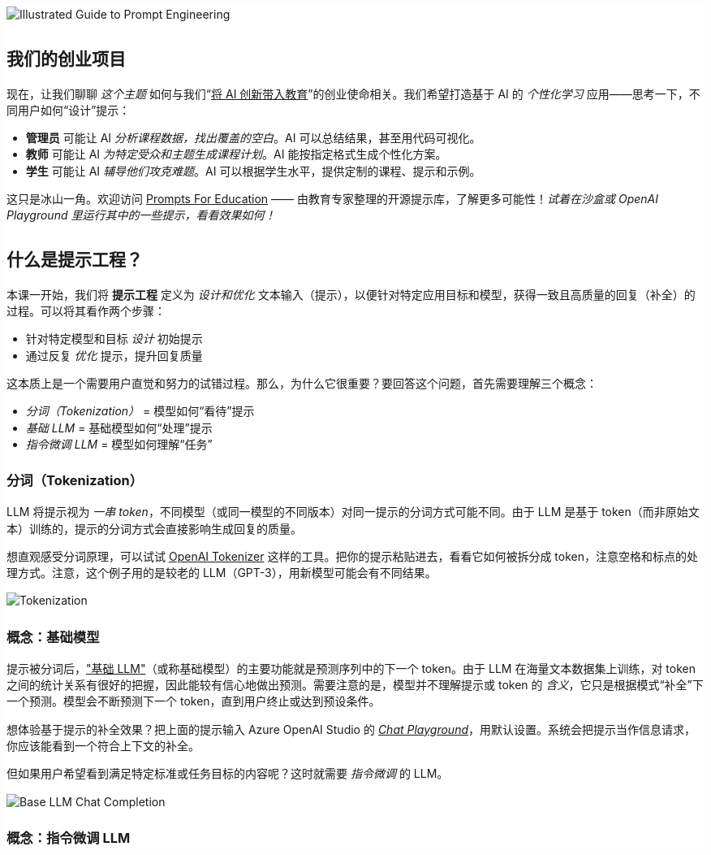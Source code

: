 ![Illustrated Guide to Prompt Engineering](../../../translated_images/04-prompt-engineering-sketchnote.d5f33336957a1e4f623b826195c2146ef4cc49974b72fa373de6929b474e8b70.zh.png)

## 我们的创业项目

现在，让我们聊聊 _这个主题_ 如何与我们“[将 AI 创新带入教育](https://educationblog.microsoft.com/2023/06/collaborating-to-bring-ai-innovation-to-education?WT.mc_id=academic-105485-koreyst)”的创业使命相关。我们希望打造基于 AI 的 _个性化学习_ 应用——思考一下，不同用户如何“设计”提示：

- **管理员** 可能让 AI _分析课程数据，找出覆盖的空白_。AI 可以总结结果，甚至用代码可视化。
- **教师** 可能让 AI _为特定受众和主题生成课程计划_。AI 能按指定格式生成个性化方案。
- **学生** 可能让 AI _辅导他们攻克难题_。AI 可以根据学生水平，提供定制的课程、提示和示例。

这只是冰山一角。欢迎访问 [Prompts For Education](https://github.com/microsoft/prompts-for-edu/tree/main?WT.mc_id=academic-105485-koreyst) —— 由教育专家整理的开源提示库，了解更多可能性！_试着在沙盒或 OpenAI Playground 里运行其中的一些提示，看看效果如何！_



## 什么是提示工程？

本课一开始，我们将 **提示工程** 定义为 _设计和优化_ 文本输入（提示），以便针对特定应用目标和模型，获得一致且高质量的回复（补全）的过程。可以将其看作两个步骤：

- 针对特定模型和目标 _设计_ 初始提示
- 通过反复 _优化_ 提示，提升回复质量

这本质上是一个需要用户直觉和努力的试错过程。那么，为什么它很重要？要回答这个问题，首先需要理解三个概念：

- _分词（Tokenization）_ = 模型如何“看待”提示
- _基础 LLM_ = 基础模型如何“处理”提示
- _指令微调 LLM_ = 模型如何理解“任务”

### 分词（Tokenization）

LLM 将提示视为 _一串 token_，不同模型（或同一模型的不同版本）对同一提示的分词方式可能不同。由于 LLM 是基于 token（而非原始文本）训练的，提示的分词方式会直接影响生成回复的质量。

想直观感受分词原理，可以试试 [OpenAI Tokenizer](https://platform.openai.com/tokenizer?WT.mc_id=academic-105485-koreyst) 这样的工具。把你的提示粘贴进去，看看它如何被拆分成 token，注意空格和标点的处理方式。注意，这个例子用的是较老的 LLM（GPT-3），用新模型可能会有不同结果。

![Tokenization](../../../translated_images/04-tokenizer-example.e71f0a0f70356c5c7d80b21e8753a28c18a7f6d4aaa1c4b08e65d17625e85642.zh.png)

### 概念：基础模型

提示被分词后，["基础 LLM"](https://blog.gopenai.com/an-introduction-to-base-and-instruction-tuned-large-language-models-8de102c785a6?WT.mc_id=academic-105485-koreyst)（或称基础模型）的主要功能就是预测序列中的下一个 token。由于 LLM 在海量文本数据集上训练，对 token 之间的统计关系有很好的把握，因此能较有信心地做出预测。需要注意的是，模型并不理解提示或 token 的 _含义_，它只是根据模式“补全”下一个预测。模型会不断预测下一个 token，直到用户终止或达到预设条件。

想体验基于提示的补全效果？把上面的提示输入 Azure OpenAI Studio 的 [_Chat Playground_](https://oai.azure.com/playground?WT.mc_id=academic-105485-koreyst)，用默认设置。系统会把提示当作信息请求，你应该能看到一个符合上下文的补全。

但如果用户希望看到满足特定标准或任务目标的内容呢？这时就需要 _指令微调_ 的 LLM。

![Base LLM Chat Completion](../../../translated_images/04-playground-chat-base.65b76fcfde0caa6738e41d20f1a6123f9078219e6f91a88ee5ea8014f0469bdf.zh.png)

### 概念：指令微调 LLM
